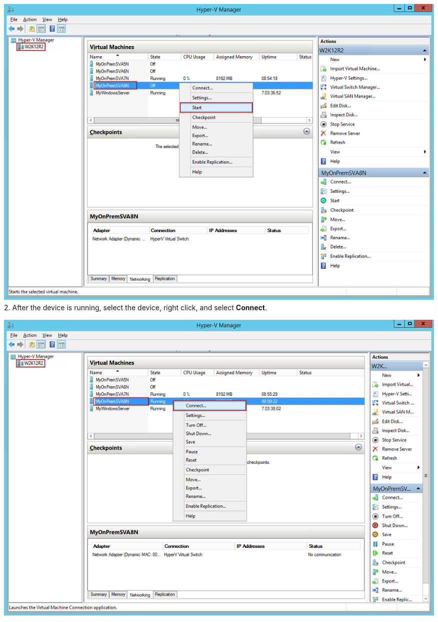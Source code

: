    ![](./media/data-box-gateway-deploy-provision-hyperv/image18.png)
2. After the device is running, select the device, right click, and select **Connect**.

   ![](./media/data-box-gateway-deploy-provision-hyperv/image19.png)